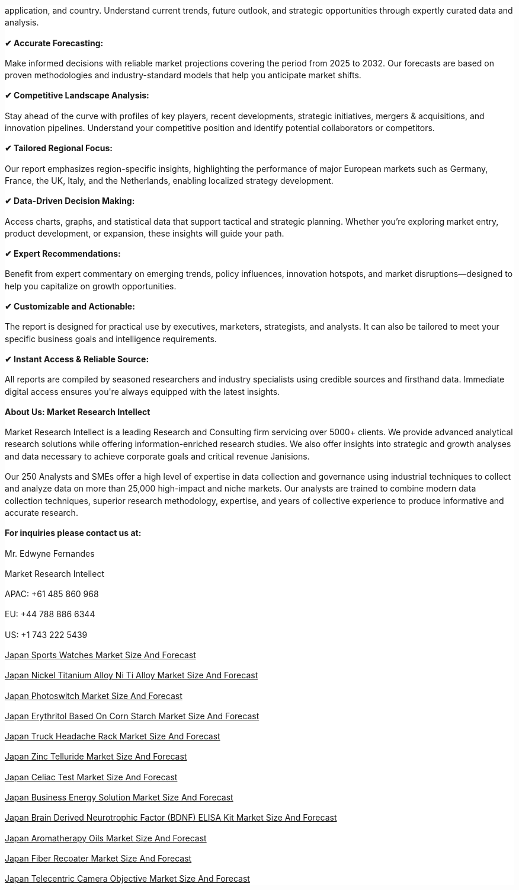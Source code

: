 application, and country. Understand current trends, future outlook, and strategic opportunities through expertly curated data and analysis.</p><p><strong>✔ Accurate Forecasting:</strong></p><p>Make informed decisions with reliable market projections covering the period from 2025 to 2032. Our forecasts are based on proven methodologies and industry-standard models that help you anticipate market shifts.</p><p><strong>✔ Competitive Landscape Analysis:</strong></p><p>Stay ahead of the curve with profiles of key players, recent developments, strategic initiatives, mergers &amp; acquisitions, and innovation pipelines. Understand your competitive position and identify potential collaborators or competitors.</p><p><strong>✔ Tailored Regional Focus:</strong></p><p>Our report emphasizes region-specific insights, highlighting the performance of major European markets such as Germany, France, the UK, Italy, and the Netherlands, enabling localized strategy development.</p><p><strong>✔ Data-Driven Decision Making:</strong></p><p>Access charts, graphs, and statistical data that support tactical and strategic planning. Whether you&rsquo;re exploring market entry, product development, or expansion, these insights will guide your path.</p><p><strong>✔ Expert Recommendations:</strong></p><p>Benefit from expert commentary on emerging trends, policy influences, innovation hotspots, and market disruptions&mdash;designed to help you capitalize on growth opportunities.</p><p><strong>✔ Customizable and Actionable:</strong></p><p>The report is designed for practical use by executives, marketers, strategists, and analysts. It can also be tailored to meet your specific business goals and intelligence requirements.</p><p><strong>✔ Instant Access &amp; Reliable Source:</strong></p><p>All reports are compiled by seasoned researchers and industry specialists using credible sources and firsthand data. Immediate digital access ensures you're always equipped with the latest insights.</p><p><strong><span class="font-[700]">About Us: Market Research Intellect</span></strong></p><p><span class="">Market Research Intellect is a leading Research and Consulting firm servicing over 5000+ clients. We provide advanced analytical research solutions while offering information-enriched research studies.&nbsp;</span>We also offer insights into strategic and growth analyses and data necessary to achieve corporate goals and critical revenue Janisions.</p><p><span class="">Our 250 Analysts and SMEs offer a high level of expertise in data collection and governance using industrial techniques to collect and analyze data on more than 25,000 high-impact and niche markets. Our analysts are trained to combine modern data collection techniques, superior research methodology, expertise, and years of collective experience to produce informative and accurate research.</span></p><p><strong>For inquiries please contact us at:</strong></p><p>Mr. Edwyne Fernandes</p><p>Market Research Intellect</p><p>APAC: +61 485 860 968</p><p>EU: +44 788 886 6344</p><p>US: +1 743 222 5439</p><p><a href="https://github.com/Khanmiraa/Mark/blob/main/Sports-Watches-Market/Sports-Watches-Market.md">Japan Sports Watches Market Size And Forecast</a></p><p><a href="https://github.com/Khanmiraa/Import/blob/main/Nickel-Titanium-Alloy-Ni-Ti-Alloy-Market/Nickel-Titanium-Alloy-Ni-Ti-Alloy-Market.md">Japan Nickel Titanium Alloy Ni Ti Alloy Market Size And Forecast</a></p><p><a href="https://github.com/Khanmiraa/History/blob/main/Photoswitch-Market/Photoswitch-Market.md">Japan Photoswitch Market Size And Forecast</a></p><p><a href="https://github.com/Khanmiraa/Forecast/blob/main/Erythritol-Based-On-Corn-Starch-Market/Erythritol-Based-On-Corn-Starch-Market.md">Japan Erythritol Based On Corn Starch Market Size And Forecast</a></p><p><a href="https://github.com/Khanmiraa/Arc/blob/main/Truck-Headache-Rack-Market/Truck-Headache-Rack-Market.md">Japan Truck Headache Rack Market Size And Forecast</a></p><p><a href="https://github.com/Khanmiraa/Audit/blob/main/Zinc-Telluride-Market/Zinc-Telluride-Market.md">Japan Zinc Telluride Market Size And Forecast</a></p><p><a href="https://github.com/Khanmiraa/Audio/blob/main/Celiac-Test-Market/Celiac-Test-Market.md">Japan Celiac Test Market Size And Forecast</a></p><p><a href="https://github.com/Khanmiraa/Curl/blob/main/Business-Energy-Solution-Market/Business-Energy-Solution-Market.md">Japan Business Energy Solution Market Size And Forecast</a></p><p><a href="https://github.com/Khanmiraa/Silver/blob/main/Brain-Derived-Neurotrophic-Factor-(BDNF)-ELISA-Kit-Market/Brain-Derived-Neurotrophic-Factor-(BDNF)-ELISA-Kit-Market.md">Japan Brain Derived Neurotrophic Factor (BDNF) ELISA Kit Market Size And Forecast</a></p><p><a href="https://github.com/Khanmiraa/Doll/blob/main/Aromatherapy-Oils-Market/Aromatherapy-Oils-Market.md">Japan Aromatherapy Oils Market Size And Forecast</a></p><p><a href="https://github.com/Khanmiraa/Palm/blob/main/Fiber-Recoater-Market/Fiber-Recoater-Market.md">Japan Fiber Recoater Market Size And Forecast</a></p><p><a href="https://github.com/Khanmiraa/Carnival/blob/main/Telecentric-Camera-Objective-Market/Telecentric-Camera-Objective-Market.md">Japan Telecentric Camera Objective Market Size And Forecast</a></p>
